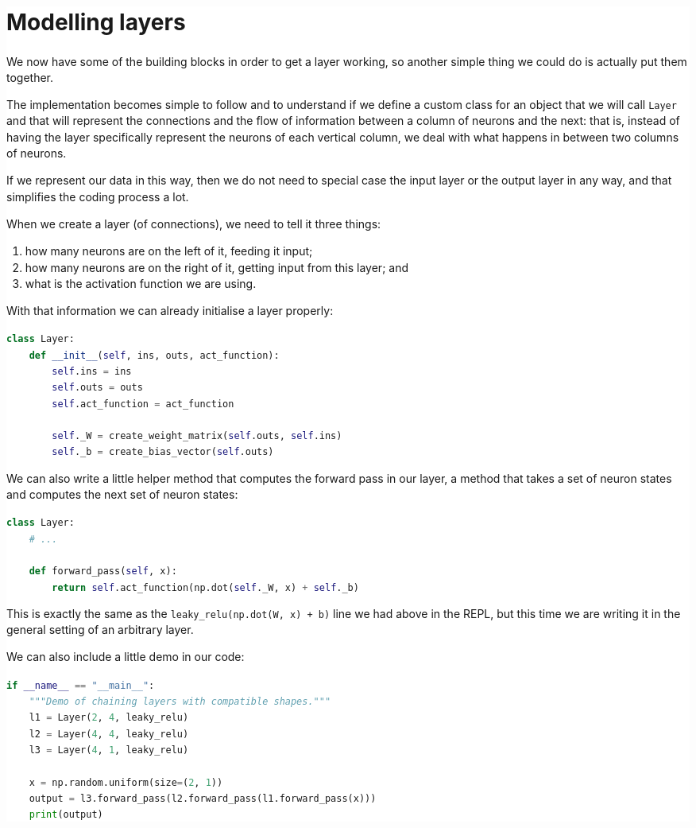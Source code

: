 
# Modelling layers

We now have some of the building blocks in order to get a layer working,
so another simple thing we could do is actually put them together.

The implementation becomes simple to follow and to understand if we define
a custom class for an object that we will call `Layer` and that will
represent the connections and the flow of information between a column
of neurons and the next:
that is, instead of having the layer specifically represent the neurons
of each vertical column, we deal with what happens in between two columns
of neurons.

If we represent our data in this way, then we do not need to special
case the input layer or the output layer in any way, and that simplifies
the coding process a lot.

When we create a layer (of connections), we need to tell it three things:

 1. how many neurons are on the left of it, feeding it input;
 2. how many neurons are on the right of it, getting input from this layer; and
 3. what is the activation function we are using.

With that information we can already initialise a layer properly:

```py
class Layer:
    def __init__(self, ins, outs, act_function):
        self.ins = ins
        self.outs = outs
        self.act_function = act_function

        self._W = create_weight_matrix(self.outs, self.ins)
        self._b = create_bias_vector(self.outs)
```

We can also write a little helper method that computes the forward pass
in our layer, a method that takes a set of neuron states and computes
the next set of neuron states:

```py
class Layer:
    # ...

    def forward_pass(self, x):
        return self.act_function(np.dot(self._W, x) + self._b)
```

This is exactly the same as the `leaky_relu(np.dot(W, x) + b)` line we had above
in the REPL, but this time we are writing it in the general setting of an
arbitrary layer.

We can also include a little demo in our code:

```py
if __name__ == "__main__":
    """Demo of chaining layers with compatible shapes."""
    l1 = Layer(2, 4, leaky_relu)
    l2 = Layer(4, 4, leaky_relu)
    l3 = Layer(4, 1, leaky_relu)

    x = np.random.uniform(size=(2, 1))
    output = l3.forward_pass(l2.forward_pass(l1.forward_pass(x)))
    print(output)
```
